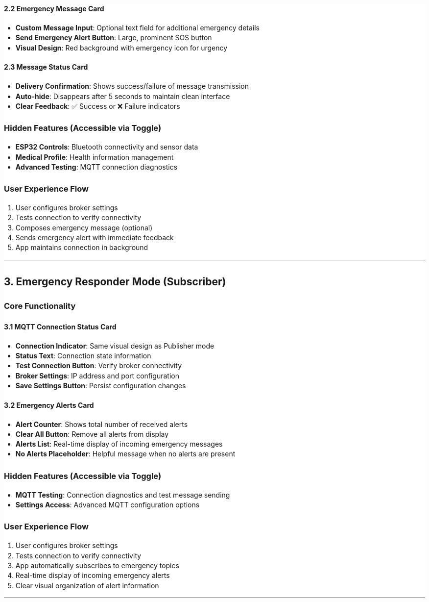 #### 2.2 Emergency Message Card
- **Custom Message Input**: Optional text field for additional emergency details
- **Send Emergency Alert Button**: Large, prominent SOS button
- **Visual Design**: Red background with emergency icon for urgency

#### 2.3 Message Status Card
- **Delivery Confirmation**: Shows success/failure of message transmission
- **Auto-hide**: Disappears after 5 seconds to maintain clean interface
- **Clear Feedback**: ✅ Success or ❌ Failure indicators

### Hidden Features (Accessible via Toggle)
- **ESP32 Controls**: Bluetooth connectivity and sensor data
- **Medical Profile**: Health information management
- **Advanced Testing**: MQTT connection diagnostics

### User Experience Flow
1. User configures broker settings
2. Tests connection to verify connectivity
3. Composes emergency message (optional)
4. Sends emergency alert with immediate feedback
5. App maintains connection in background

---

## 3. Emergency Responder Mode (Subscriber)

### Core Functionality

#### 3.1 MQTT Connection Status Card
- **Connection Indicator**: Same visual design as Publisher mode
- **Status Text**: Connection state information
- **Test Connection Button**: Verify broker connectivity
- **Broker Settings**: IP address and port configuration
- **Save Settings Button**: Persist configuration changes

#### 3.2 Emergency Alerts Card
- **Alert Counter**: Shows total number of received alerts
- **Clear All Button**: Remove all alerts from display
- **Alerts List**: Real-time display of incoming emergency messages
- **No Alerts Placeholder**: Helpful message when no alerts are present

### Hidden Features (Accessible via Toggle)
- **MQTT Testing**: Connection diagnostics and test message sending
- **Settings Access**: Advanced MQTT configuration options

### User Experience Flow
1. User configures broker settings
2. Tests connection to verify connectivity
3. App automatically subscribes to emergency topics
4. Real-time display of incoming emergency alerts
5. Clear visual organization of alert information

---